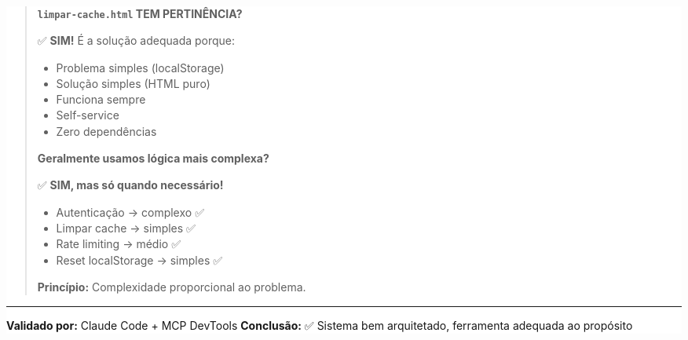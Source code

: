 > **`limpar-cache.html` TEM PERTINÊNCIA?**
>
> ✅ **SIM!** É a solução adequada porque:
> - Problema simples (localStorage)
> - Solução simples (HTML puro)
> - Funciona sempre
> - Self-service
> - Zero dependências
>
> **Geralmente usamos lógica mais complexa?**
>
> ✅ **SIM, mas só quando necessário!**
> - Autenticação → complexo ✅
> - Limpar cache → simples ✅
> - Rate limiting → médio ✅
> - Reset localStorage → simples ✅
>
> **Princípio:** Complexidade proporcional ao problema.

---

**Validado por:** Claude Code + MCP DevTools
**Conclusão:** ✅ Sistema bem arquitetado, ferramenta adequada ao propósito
